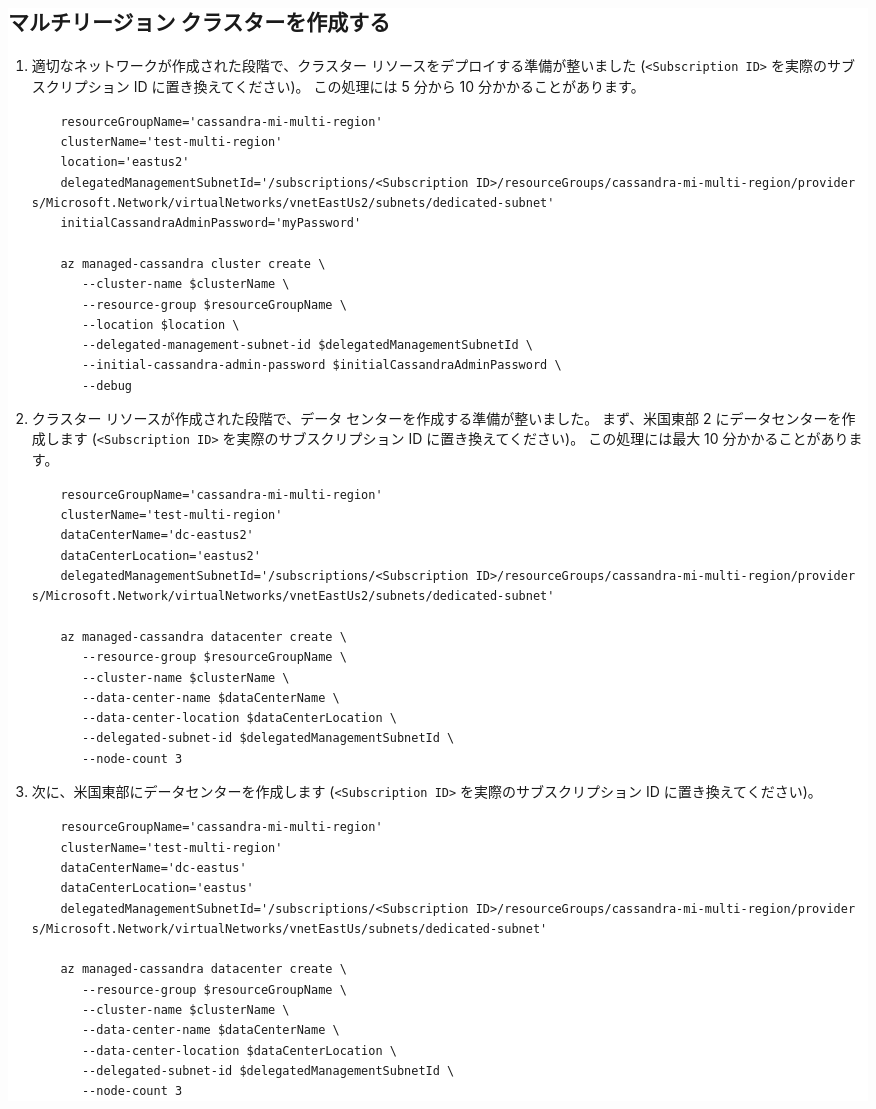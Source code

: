 ## <a name="create-a-multi-region-cluster"></a><a id="create-account"></a>マルチリージョン クラスターを作成する

1. 適切なネットワークが作成された段階で、クラスター リソースをデプロイする準備が整いました (`<Subscription ID>` を実際のサブスクリプション ID に置き換えてください)。 この処理には 5 分から 10 分かかることがあります。

    ```azurecli-interactive
        resourceGroupName='cassandra-mi-multi-region'
        clusterName='test-multi-region'
        location='eastus2'
        delegatedManagementSubnetId='/subscriptions/<Subscription ID>/resourceGroups/cassandra-mi-multi-region/providers/Microsoft.Network/virtualNetworks/vnetEastUs2/subnets/dedicated-subnet'
        initialCassandraAdminPassword='myPassword'
        
        az managed-cassandra cluster create \
           --cluster-name $clusterName \
           --resource-group $resourceGroupName \
           --location $location \
           --delegated-management-subnet-id $delegatedManagementSubnetId \
           --initial-cassandra-admin-password $initialCassandraAdminPassword \
           --debug
    ```

1. クラスター リソースが作成された段階で、データ センターを作成する準備が整いました。 まず、米国東部 2 にデータセンターを作成します (`<Subscription ID>` を実際のサブスクリプション ID に置き換えてください)。 この処理には最大 10 分かかることがあります。

    ```azurecli-interactive
        resourceGroupName='cassandra-mi-multi-region'
        clusterName='test-multi-region'
        dataCenterName='dc-eastus2'
        dataCenterLocation='eastus2'
        delegatedManagementSubnetId='/subscriptions/<Subscription ID>/resourceGroups/cassandra-mi-multi-region/providers/Microsoft.Network/virtualNetworks/vnetEastUs2/subnets/dedicated-subnet'
        
        az managed-cassandra datacenter create \
           --resource-group $resourceGroupName \
           --cluster-name $clusterName \
           --data-center-name $dataCenterName \
           --data-center-location $dataCenterLocation \
           --delegated-subnet-id $delegatedManagementSubnetId \
           --node-count 3
    ```

1. 次に、米国東部にデータセンターを作成します (`<Subscription ID>` を実際のサブスクリプション ID に置き換えてください)。

    ```azurecli-interactive
        resourceGroupName='cassandra-mi-multi-region'
        clusterName='test-multi-region'
        dataCenterName='dc-eastus'
        dataCenterLocation='eastus'
        delegatedManagementSubnetId='/subscriptions/<Subscription ID>/resourceGroups/cassandra-mi-multi-region/providers/Microsoft.Network/virtualNetworks/vnetEastUs/subnets/dedicated-subnet'
        
        az managed-cassandra datacenter create \
           --resource-group $resourceGroupName \
           --cluster-name $clusterName \
           --data-center-name $dataCenterName \
           --data-center-location $dataCenterLocation \
           --delegated-subnet-id $delegatedManagementSubnetId \
           --node-count 3 
    ```
